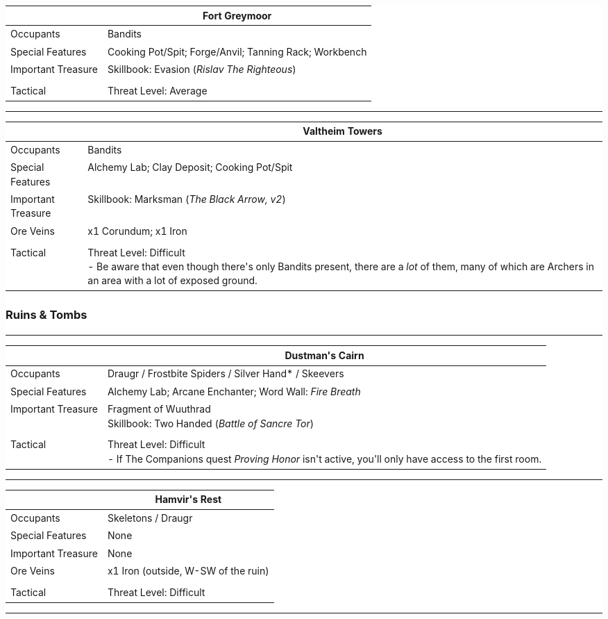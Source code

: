 
|   | Fort Greymoor |
| :--- | --- |
| Occupants | Bandits  |
| Special Features | Cooking Pot/Spit; Forge/Anvil; Tanning Rack; Workbench |
| Important Treasure | Skillbook: Evasion (*Rislav The Righteous*) |
|||
| Tactical | Threat Level: Average |

---

|   | Valtheim Towers  |
| :--- | --- |
| Occupants | Bandits |
| Special Features | Alchemy Lab; Clay Deposit; Cooking Pot/Spit |
| Important Treasure | Skillbook: Marksman (*The Black Arrow, v2*) |
| Ore Veins | x1 Corundum; x1 Iron |
|||
| Tactical | Threat Level: Difficult<br/>- Be aware that even though there's only Bandits present, there are a *lot* of them, many of which are Archers in an area with a lot of exposed ground. |


### Ruins & Tombs

---

|   | Dustman's Cairn  |
| :--- | --- |
| Occupants | Draugr / Frostbite Spiders / Silver Hand* / Skeevers |
| Special Features | Alchemy Lab; Arcane Enchanter; Word Wall: *Fire Breath* |
| Important Treasure | Fragment of Wuuthrad<br/>Skillbook: Two Handed (*Battle of Sancre Tor*) |
|||
| Tactical | Threat Level: Difficult<br/>- If The Companions quest *Proving Honor* isn't active, you'll only have access to the first room. |

---

|   | Hamvir's Rest  |
| :--- | --- |
| Occupants | Skeletons / Draugr |
| Special Features | None |
| Important Treasure | None |
| Ore Veins | x1 Iron (outside, W-SW of the ruin) |
|||
| Tactical | Threat Level: Difficult |

---